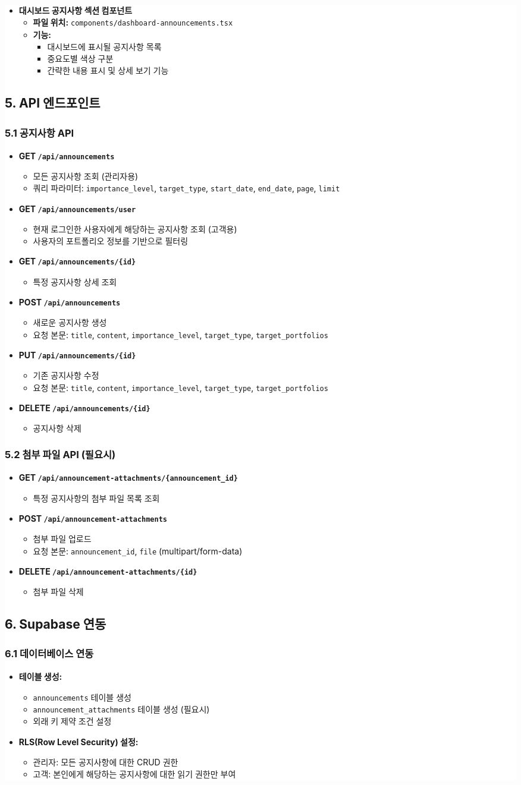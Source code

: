 - **대시보드 공지사항 섹션 컴포넌트**
  - **파일 위치:** `components/dashboard-announcements.tsx`
  - **기능:**
    - 대시보드에 표시될 공지사항 목록
    - 중요도별 색상 구분
    - 간략한 내용 표시 및 상세 보기 기능

## 5. API 엔드포인트

### 5.1 공지사항 API
- **GET `/api/announcements`**
  - 모든 공지사항 조회 (관리자용)
  - 쿼리 파라미터: `importance_level`, `target_type`, `start_date`, `end_date`, `page`, `limit`

- **GET `/api/announcements/user`**
  - 현재 로그인한 사용자에게 해당하는 공지사항 조회 (고객용)
  - 사용자의 포트폴리오 정보를 기반으로 필터링

- **GET `/api/announcements/{id}`**
  - 특정 공지사항 상세 조회

- **POST `/api/announcements`**
  - 새로운 공지사항 생성
  - 요청 본문: `title`, `content`, `importance_level`, `target_type`, `target_portfolios`

- **PUT `/api/announcements/{id}`**
  - 기존 공지사항 수정
  - 요청 본문: `title`, `content`, `importance_level`, `target_type`, `target_portfolios`

- **DELETE `/api/announcements/{id}`**
  - 공지사항 삭제

### 5.2 첨부 파일 API (필요시)
- **GET `/api/announcement-attachments/{announcement_id}`**
  - 특정 공지사항의 첨부 파일 목록 조회

- **POST `/api/announcement-attachments`**
  - 첨부 파일 업로드
  - 요청 본문: `announcement_id`, `file` (multipart/form-data)

- **DELETE `/api/announcement-attachments/{id}`**
  - 첨부 파일 삭제

## 6. Supabase 연동

### 6.1 데이터베이스 연동
- **테이블 생성:**
  - `announcements` 테이블 생성
  - `announcement_attachments` 테이블 생성 (필요시)
  - 외래 키 제약 조건 설정

- **RLS(Row Level Security) 설정:**
  - 관리자: 모든 공지사항에 대한 CRUD 권한
  - 고객: 본인에게 해당하는 공지사항에 대한 읽기 권한만 부여
